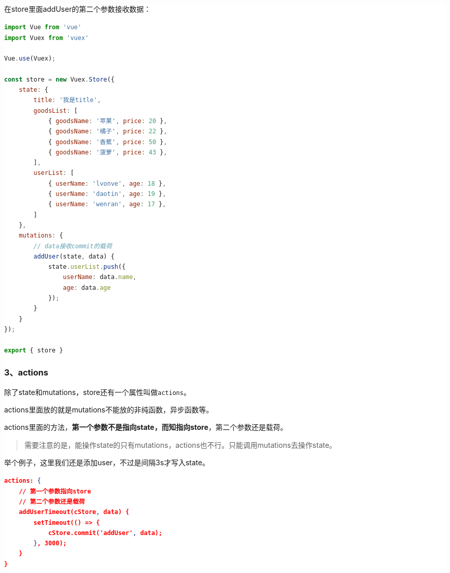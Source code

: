 在store里面addUser的第二个参数接收数据：

```js
import Vue from 'vue'
import Vuex from 'vuex'

Vue.use(Vuex);

const store = new Vuex.Store({
    state: {
        title: '我是title',
        goodsList: [
            { goodsName: '苹果', price: 20 },
            { goodsName: '橘子', price: 22 },
            { goodsName: '香蕉', price: 50 },
            { goodsName: '菠萝', price: 43 },
        ],
        userList: [
            { userName: 'lvonve', age: 18 },
            { userName: 'daotin', age: 19 },
            { userName: 'wenran', age: 17 },
        ]
    },
    mutations: {
        // data接收commit的载荷
        addUser(state, data) {
            state.userList.push({
                userName: data.name,
                age: data.age
            });
        }
    }
});

export { store }
```



### 3、actions

除了state和mutations，store还有一个属性叫做`actions`。

actions里面放的就是mutations不能放的非纯函数，异步函数等。

actions里面的方法，**第一个参数不是指向state，而知指向store**，第二个参数还是载荷。

> 需要注意的是，能操作state的只有mutations，actions也不行。只能调用mutations去操作state。

举个例子，这里我们还是添加user，不过是间隔3s才写入state。

```json
actions: {
    // 第一个参数指向store
    // 第二个参数还是载荷
    addUserTimeout(cStore, data) {
        setTimeout(() => {
            cStore.commit('addUser', data);
        }, 3000);
    }
}
```
